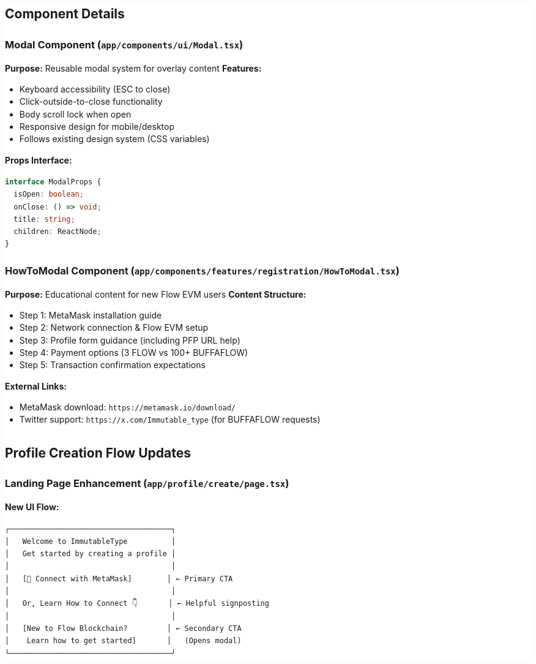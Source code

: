 ## Component Details

### Modal Component (`app/components/ui/Modal.tsx`)
**Purpose:** Reusable modal system for overlay content
**Features:**
- Keyboard accessibility (ESC to close)
- Click-outside-to-close functionality
- Body scroll lock when open
- Responsive design for mobile/desktop
- Follows existing design system (CSS variables)

**Props Interface:**
```typescript
interface ModalProps {
  isOpen: boolean;
  onClose: () => void;
  title: string;
  children: ReactNode;
}
```

### HowToModal Component (`app/components/features/registration/HowToModal.tsx`)
**Purpose:** Educational content for new Flow EVM users
**Content Structure:**
- Step 1: MetaMask installation guide
- Step 2: Network connection & Flow EVM setup
- Step 3: Profile form guidance (including PFP URL help)
- Step 4: Payment options (3 FLOW vs 100+ BUFFAFLOW)
- Step 5: Transaction confirmation expectations

**External Links:**
- MetaMask download: `https://metamask.io/download/`
- Twitter support: `https://x.com/Immutable_type` (for BUFFAFLOW requests)

## Profile Creation Flow Updates

### Landing Page Enhancement (`app/profile/create/page.tsx`)

**New UI Flow:**
```
┌─────────────────────────────────────┐
│   Welcome to ImmutableType          │
│   Get started by creating a profile │
│                                     │
│   [🦊 Connect with MetaMask]        │ ← Primary CTA
│                                     │
│   Or, Learn How to Connect 👇       │ ← Helpful signposting
│                                     │
│   [New to Flow Blockchain?         │ ← Secondary CTA
│    Learn how to get started]       │   (Opens modal)
└─────────────────────────────────────┘
```
